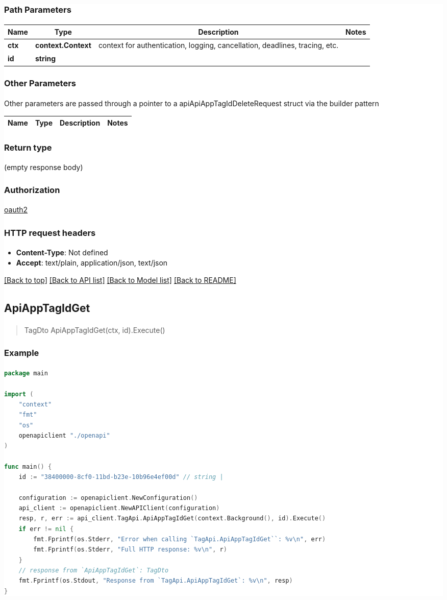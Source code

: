 ### Path Parameters


Name | Type | Description  | Notes
------------- | ------------- | ------------- | -------------
**ctx** | **context.Context** | context for authentication, logging, cancellation, deadlines, tracing, etc.
**id** | **string** |  | 

### Other Parameters

Other parameters are passed through a pointer to a apiApiAppTagIdDeleteRequest struct via the builder pattern


Name | Type | Description  | Notes
------------- | ------------- | ------------- | -------------


### Return type

 (empty response body)

### Authorization

[oauth2](../README.md#oauth2)

### HTTP request headers

- **Content-Type**: Not defined
- **Accept**: text/plain, application/json, text/json

[[Back to top]](#) [[Back to API list]](../README.md#documentation-for-api-endpoints)
[[Back to Model list]](../README.md#documentation-for-models)
[[Back to README]](../README.md)


## ApiAppTagIdGet

> TagDto ApiAppTagIdGet(ctx, id).Execute()



### Example

```go
package main

import (
    "context"
    "fmt"
    "os"
    openapiclient "./openapi"
)

func main() {
    id := "38400000-8cf0-11bd-b23e-10b96e4ef00d" // string | 

    configuration := openapiclient.NewConfiguration()
    api_client := openapiclient.NewAPIClient(configuration)
    resp, r, err := api_client.TagApi.ApiAppTagIdGet(context.Background(), id).Execute()
    if err != nil {
        fmt.Fprintf(os.Stderr, "Error when calling `TagApi.ApiAppTagIdGet``: %v\n", err)
        fmt.Fprintf(os.Stderr, "Full HTTP response: %v\n", r)
    }
    // response from `ApiAppTagIdGet`: TagDto
    fmt.Fprintf(os.Stdout, "Response from `TagApi.ApiAppTagIdGet`: %v\n", resp)
}
```